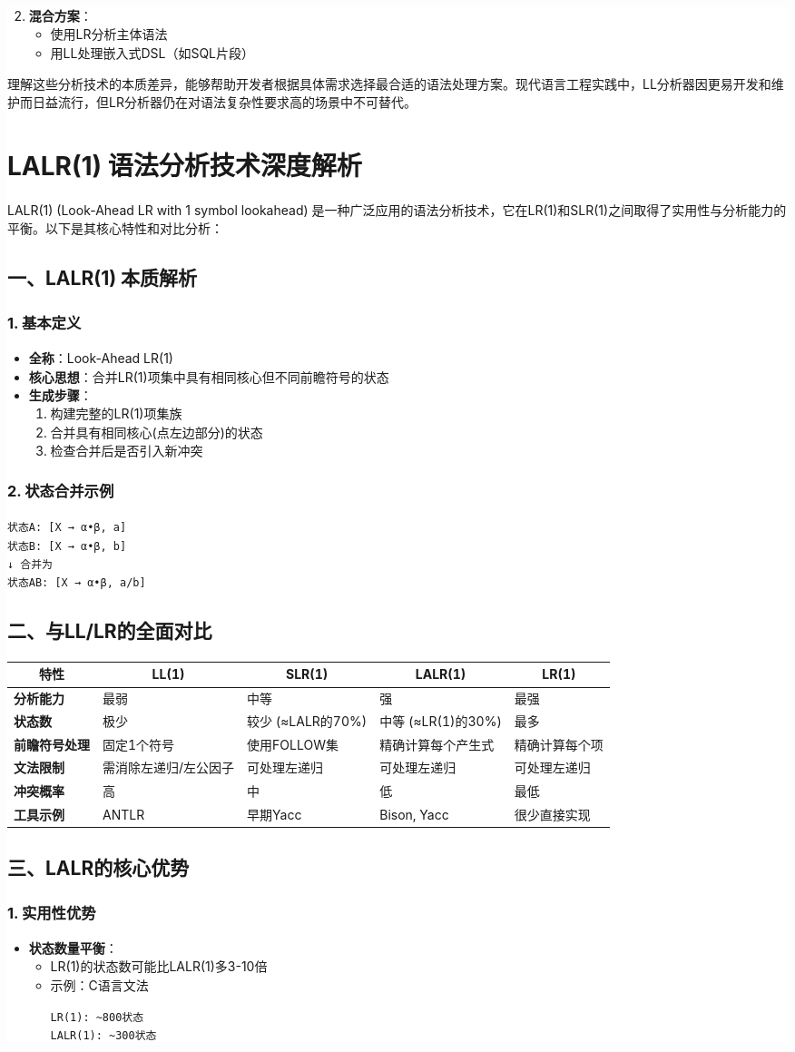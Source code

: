 2. **混合方案**：
   - 使用LR分析主体语法
   - 用LL处理嵌入式DSL（如SQL片段）

理解这些分析技术的本质差异，能够帮助开发者根据具体需求选择最合适的语法处理方案。现代语言工程实践中，LL分析器因更易开发和维护而日益流行，但LR分析器仍在对语法复杂性要求高的场景中不可替代。

# LALR(1) 语法分析技术深度解析

LALR(1) (Look-Ahead LR with 1 symbol lookahead) 是一种广泛应用的语法分析技术，它在LR(1)和SLR(1)之间取得了实用性与分析能力的平衡。以下是其核心特性和对比分析：

## 一、LALR(1) 本质解析

### 1. 基本定义
- **全称**：Look-Ahead LR(1)
- **核心思想**：合并LR(1)项集中具有相同核心但不同前瞻符号的状态
- **生成步骤**：
  1. 构建完整的LR(1)项集族
  2. 合并具有相同核心(点左边部分)的状态
  3. 检查合并后是否引入新冲突

### 2. 状态合并示例
```
状态A: [X → α•β, a]  
状态B: [X → α•β, b]
↓ 合并为
状态AB: [X → α•β, a/b]
```

## 二、与LL/LR的全面对比

| **特性**          | **LL(1)**               | **SLR(1)**             | **LALR(1)**           | **LR(1)**             |
|--------------------|-------------------------|------------------------|-----------------------|-----------------------|
| **分析能力**       | 最弱                    | 中等                   | 强                    | 最强                  |
| **状态数**         | 极少                    | 较少 (≈LALR的70%)      | 中等 (≈LR(1)的30%)     | 最多                  |
| **前瞻符号处理**   | 固定1个符号             | 使用FOLLOW集           | 精确计算每个产生式    | 精确计算每个项        |
| **文法限制**       | 需消除左递归/左公因子   | 可处理左递归           | 可处理左递归          | 可处理左递归          |
| **冲突概率**       | 高                      | 中                     | 低                    | 最低                  |
| **工具示例**       | ANTLR                   | 早期Yacc               | Bison, Yacc           | 很少直接实现          |

## 三、LALR的核心优势

### 1. 实用性优势
- **状态数量平衡**：
  - LR(1)的状态数可能比LALR(1)多3-10倍
  - 示例：C语言文法
    ```
    LR(1): ~800状态  
    LALR(1): ~300状态
    ```
